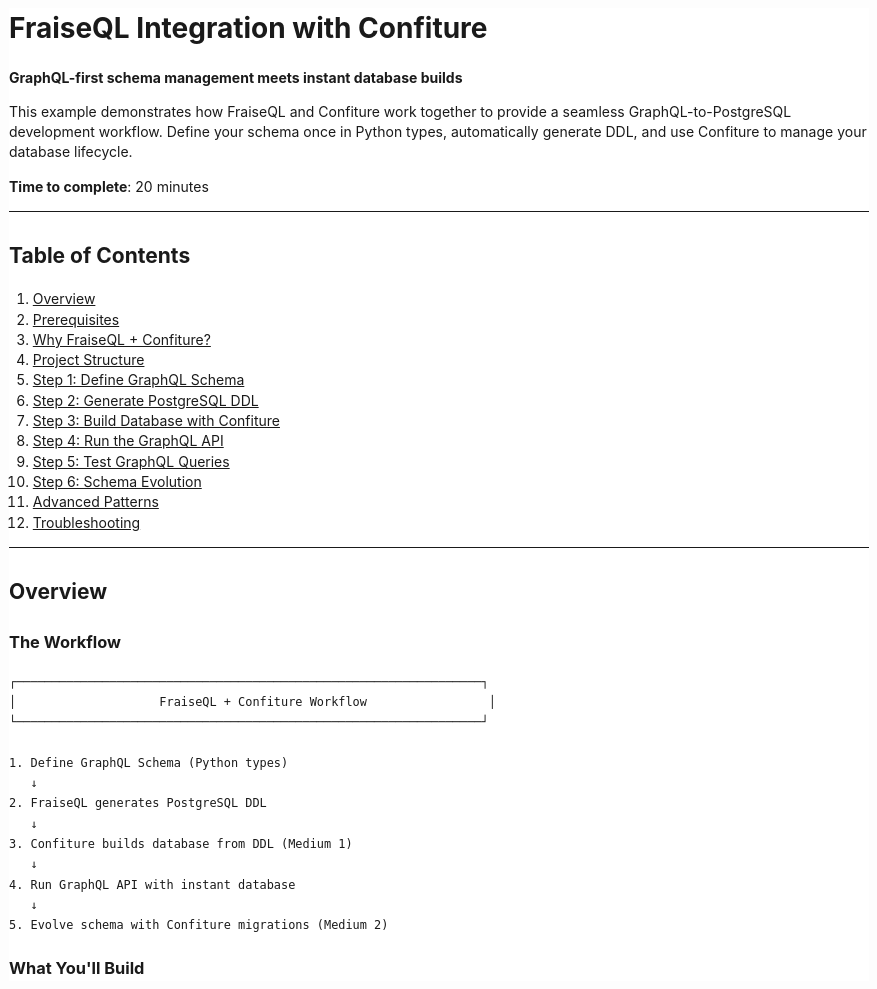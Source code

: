 # FraiseQL Integration with Confiture

**GraphQL-first schema management meets instant database builds**

This example demonstrates how FraiseQL and Confiture work together to provide a seamless GraphQL-to-PostgreSQL development workflow. Define your schema once in Python types, automatically generate DDL, and use Confiture to manage your database lifecycle.

**Time to complete**: 20 minutes

---

## Table of Contents

1. [Overview](#overview)
2. [Prerequisites](#prerequisites)
3. [Why FraiseQL + Confiture?](#why-fraiseql--confiture)
4. [Project Structure](#project-structure)
5. [Step 1: Define GraphQL Schema](#step-1-define-graphql-schema)
6. [Step 2: Generate PostgreSQL DDL](#step-2-generate-postgresql-ddl)
7. [Step 3: Build Database with Confiture](#step-3-build-database-with-confiture)
8. [Step 4: Run the GraphQL API](#step-4-run-the-graphql-api)
9. [Step 5: Test GraphQL Queries](#step-5-test-graphql-queries)
10. [Step 6: Schema Evolution](#step-6-schema-evolution)
11. [Advanced Patterns](#advanced-patterns)
12. [Troubleshooting](#troubleshooting)

---

## Overview

### The Workflow

```
┌─────────────────────────────────────────────────────────────────┐
│                    FraiseQL + Confiture Workflow                 │
└─────────────────────────────────────────────────────────────────┘

1. Define GraphQL Schema (Python types)
   ↓
2. FraiseQL generates PostgreSQL DDL
   ↓
3. Confiture builds database from DDL (Medium 1)
   ↓
4. Run GraphQL API with instant database
   ↓
5. Evolve schema with Confiture migrations (Medium 2)
```

### What You'll Build
